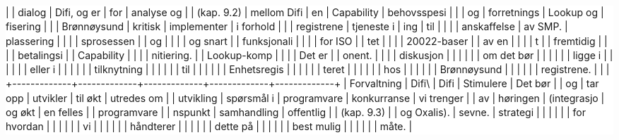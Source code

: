 |             | dialog      | Difi, og er | for         | analyse og  |
| (kap. 9.2)  | mellom Difi | en          | Capability  | behovsspesi |
|             | og          | forretnings | Lookup og   | fisering    |
|             | Brønnøysund | kritisk     | implementer | i forhold   |
|             | registrene  | tjeneste i  | ing         | til         |
|             |             | anskaffelse | av SMP.     | plassering  |
|             |             | sprosessen  |             | og          |
|             |             | og snart    |             | funksjonali |
|             |             | for ISO     |             | tet         |
|             |             | 20022-baser |             | av en       |
|             |             | t           |             | fremtidig   |
|             |             | betalings­i |             | Capability  |
|             |             | nitiering.  |             | Lookup-komp |
|             |             | Det er      |             | onent.      |
|             |             | diskusjon   |             |             |
|             |             | om det bør  |             |             |
|             |             | ligge i     |             |             |
|             |             | eller i     |             |             |
|             |             | tilknytning |             |             |
|             |             | til         |             |             |
|             |             | Enhetsregis |             |             |
|             |             | teret       |             |             |
|             |             | hos         |             |             |
|             |             | Brønnøysund |             |             |
|             |             | registrene. |             |             |
+-------------+-------------+-------------+-------------+-------------+
| Forvaltning | Difi\       | Difi        | Stimulere   | Det bør     |
| og          | tar opp     | utvikler    | til økt     | utredes om  |
| utvikling   | spørsmål i  | programvare | konkurranse | vi trenger  |
| av          | høringen    | (integrasjo | og økt      | en felles   |
| programvare |             | nspunkt     | samhandling | offentlig   |
| (kap. 9.3)  |             | og Oxalis). | sevne.      | strategi    |
|             |             |             |             | for hvordan |
|             |             |             |             | vi          |
|             |             |             |             | håndterer   |
|             |             |             |             | dette på    |
|             |             |             |             | best mulig  |
|             |             |             |             | måte.       |
